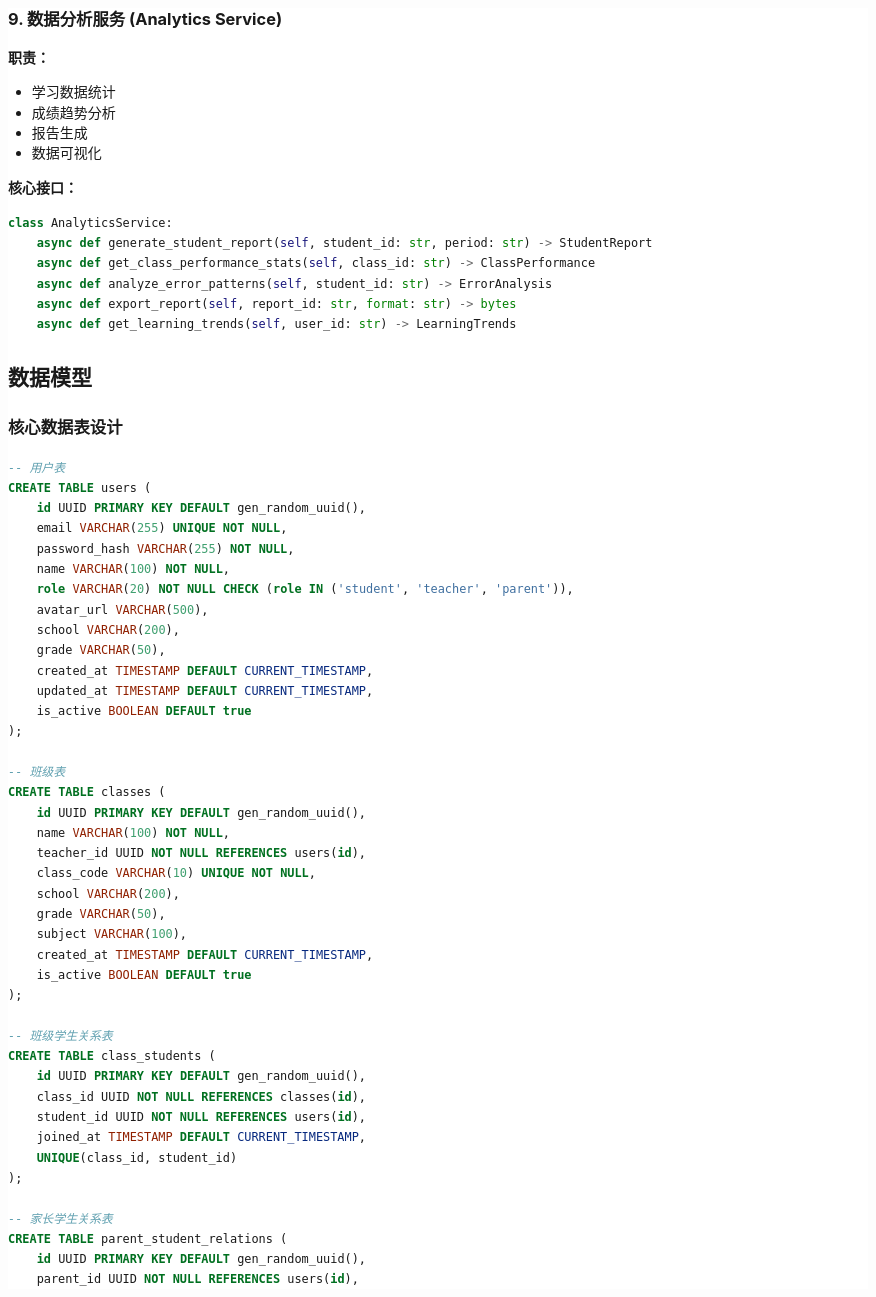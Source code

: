 ### 9. 数据分析服务 (Analytics Service)

**职责：**
- 学习数据统计
- 成绩趋势分析
- 报告生成
- 数据可视化

**核心接口：**
```python
class AnalyticsService:
    async def generate_student_report(self, student_id: str, period: str) -> StudentReport
    async def get_class_performance_stats(self, class_id: str) -> ClassPerformance
    async def analyze_error_patterns(self, student_id: str) -> ErrorAnalysis
    async def export_report(self, report_id: str, format: str) -> bytes
    async def get_learning_trends(self, user_id: str) -> LearningTrends
```

## 数据模型

### 核心数据表设计

```sql
-- 用户表
CREATE TABLE users (
    id UUID PRIMARY KEY DEFAULT gen_random_uuid(),
    email VARCHAR(255) UNIQUE NOT NULL,
    password_hash VARCHAR(255) NOT NULL,
    name VARCHAR(100) NOT NULL,
    role VARCHAR(20) NOT NULL CHECK (role IN ('student', 'teacher', 'parent')),
    avatar_url VARCHAR(500),
    school VARCHAR(200),
    grade VARCHAR(50),
    created_at TIMESTAMP DEFAULT CURRENT_TIMESTAMP,
    updated_at TIMESTAMP DEFAULT CURRENT_TIMESTAMP,
    is_active BOOLEAN DEFAULT true
);

-- 班级表
CREATE TABLE classes (
    id UUID PRIMARY KEY DEFAULT gen_random_uuid(),
    name VARCHAR(100) NOT NULL,
    teacher_id UUID NOT NULL REFERENCES users(id),
    class_code VARCHAR(10) UNIQUE NOT NULL,
    school VARCHAR(200),
    grade VARCHAR(50),
    subject VARCHAR(100),
    created_at TIMESTAMP DEFAULT CURRENT_TIMESTAMP,
    is_active BOOLEAN DEFAULT true
);

-- 班级学生关系表
CREATE TABLE class_students (
    id UUID PRIMARY KEY DEFAULT gen_random_uuid(),
    class_id UUID NOT NULL REFERENCES classes(id),
    student_id UUID NOT NULL REFERENCES users(id),
    joined_at TIMESTAMP DEFAULT CURRENT_TIMESTAMP,
    UNIQUE(class_id, student_id)
);

-- 家长学生关系表
CREATE TABLE parent_student_relations (
    id UUID PRIMARY KEY DEFAULT gen_random_uuid(),
    parent_id UUID NOT NULL REFERENCES users(id),
```